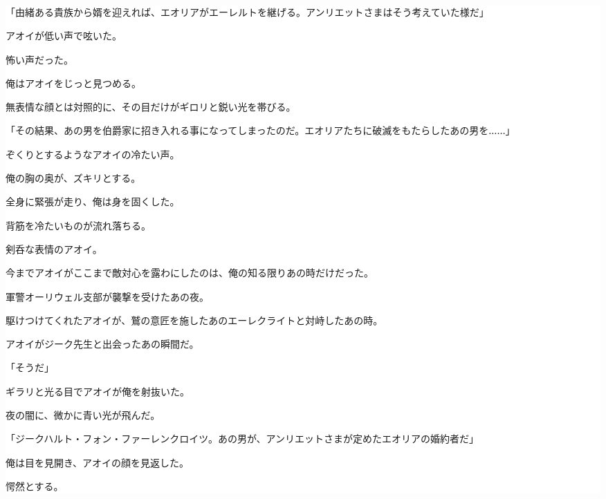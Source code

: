  <p id="L123">
  「由緒ある貴族から婿を迎えれば、エオリアがエーレルトを継げる。アンリエットさまはそう考えていた様だ」
 </p>
 <p id="L124">
  アオイが低い声で呟いた。
 </p>
 <p id="L125">
  怖い声だった。
 </p>
 <p id="L126">
  俺はアオイをじっと見つめる。
 </p>
 <p id="L127">
  無表情な顔とは対照的に、その目だけがギロリと鋭い光を帯びる。
 </p>
 <p id="L128">
  「その結果、あの男を伯爵家に招き入れる事になってしまったのだ。エオリアたちに破滅をもたらしたあの男を……」
 </p>
 <p id="L129">
  ぞくりとするようなアオイの冷たい声。
 </p>
 <p id="L130">
  俺の胸の奥が、ズキリとする。
 </p>
 <p id="L131">
  全身に緊張が走り、俺は身を固くした。
 </p>
 <p id="L132">
  背筋を冷たいものが流れ落ちる。
 </p>
 <p id="L133">
  剣呑な表情のアオイ。
 </p>
 <p id="L134">
  今までアオイがここまで敵対心を露わにしたのは、俺の知る限りあの時だけだった。
 </p>
 <p id="L135">
  軍警オーリウェル支部が襲撃を受けたあの夜。
 </p>
 <p id="L136">
  駆けつけてくれたアオイが、鷲の意匠を施したあのエーレクライトと対峙したあの時。
 </p>
 <p id="L137">
  アオイがジーク先生と出会ったあの瞬間だ。
 </p>
 <p id="L138">
  「そうだ」
 </p>
 <p id="L139">
  ギラリと光る目でアオイが俺を射抜いた。
 </p>
 <p id="L140">
  夜の闇に、微かに青い光が飛んだ。
 </p>
 <p id="L141">
  「ジークハルト・フォン・ファーレンクロイツ。あの男が、アンリエットさまが定めたエオリアの婚約者だ」
 </p>
 <p id="L142">
  俺は目を見開き、アオイの顔を見返した。
 </p>
 <p id="L143">
  愕然とする。
 </p>
 <p id="L144">